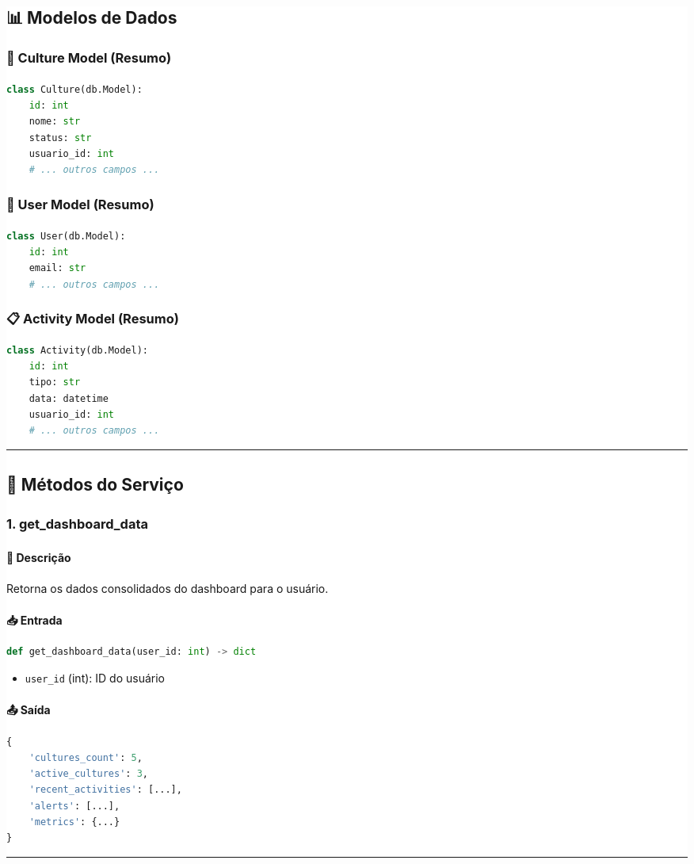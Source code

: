 
## 📊 Modelos de Dados

### 🌱 Culture Model (Resumo)
```python
class Culture(db.Model):
    id: int
    nome: str
    status: str
    usuario_id: int
    # ... outros campos ...
```

### 👤 User Model (Resumo)
```python
class User(db.Model):
    id: int
    email: str
    # ... outros campos ...
```

### 📋 Activity Model (Resumo)
```python
class Activity(db.Model):
    id: int
    tipo: str
    data: datetime
    usuario_id: int
    # ... outros campos ...
```

---

## 🔧 Métodos do Serviço

### 1. **get_dashboard_data**
#### 📝 Descrição
Retorna os dados consolidados do dashboard para o usuário.

#### 📥 Entrada
```python
def get_dashboard_data(user_id: int) -> dict
```
- `user_id` (int): ID do usuário

#### 📤 Saída
```python
{
    'cultures_count': 5,
    'active_cultures': 3,
    'recent_activities': [...],
    'alerts': [...],
    'metrics': {...}
}
```

---